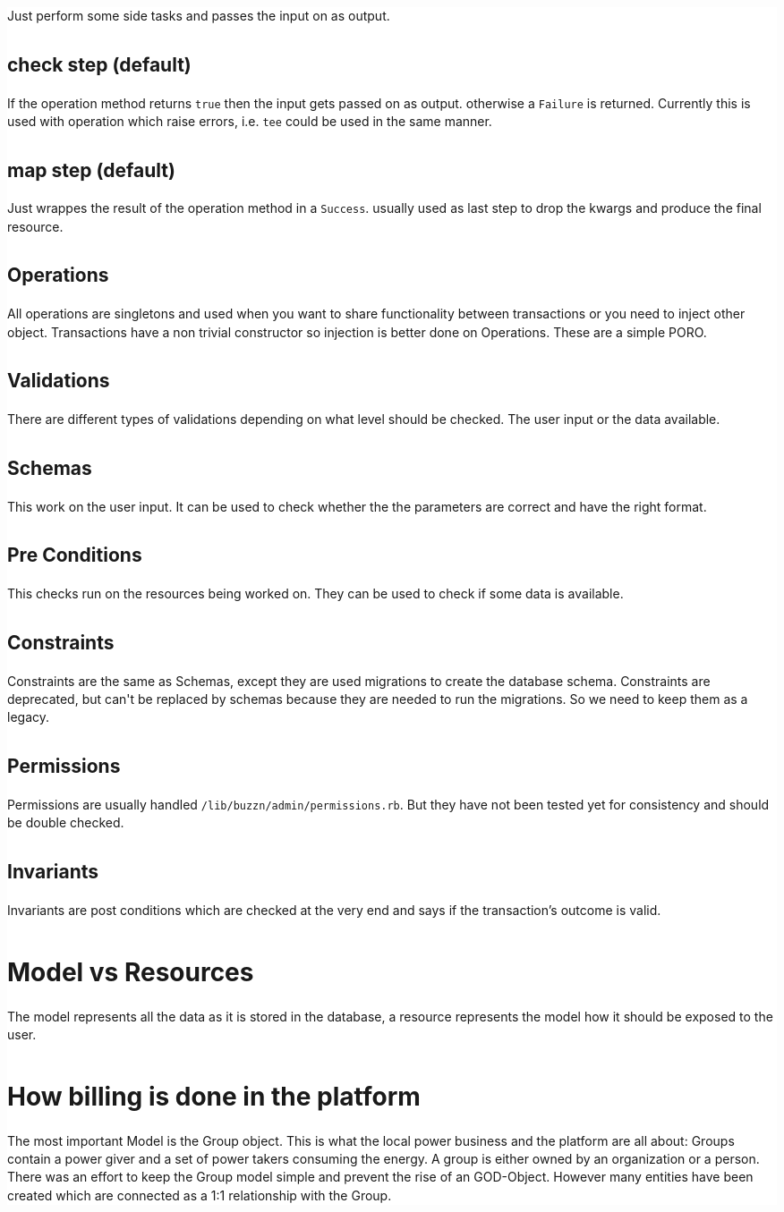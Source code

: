 Just perform some side tasks and passes the input on as output.

## check step (default)

If the operation method returns `true` then the input gets passed on as output. otherwise a `Failure` is returned. Currently this is used with operation which raise errors, i.e. `tee` could be used in the same manner.

## map step (default)

Just wrappes the result of the operation method in a `Success`. usually used as last step to drop the kwargs and produce the final resource.

## Operations
All operations are singletons and used when you want to share functionality between transactions or you need to inject other object. Transactions have a non trivial constructor so injection is better done on Operations. These are a simple PORO.

## Validations
There are different types of validations depending on what level should be checked. The user input or the data available.
## Schemas
This work on the user input. It can be used to check whether the the parameters are correct and have the right format.
## Pre Conditions
This checks run on the resources being worked on. They can be used to check if some data is available. 
## Constraints
Constraints are the same as Schemas, except they are used migrations to create the database schema. Constraints are deprecated, but can't be replaced by schemas because they are needed to run the migrations. So we need to keep them as a legacy.
## Permissions
Permissions are usually handled `/lib/buzzn/admin/permissions.rb`. But they have not been tested yet for consistency and should be double checked.
## Invariants
Invariants are post conditions which are checked at the very end and says if the transaction’s outcome is valid. 

# Model vs Resources
The model represents all the data as it is stored in the database, a resource represents the model how it should be exposed to the user.

# How billing is done in the platform
The most important Model is the Group object. This is what the local power business and the platform are all about: Groups contain a power giver and a set of power takers consuming the energy. A group is either owned by an organization or a person. There was an effort to keep the Group model simple and prevent the rise of an GOD-Object. However many entities have been created which are connected as a 1:1 relationship with the Group. 

